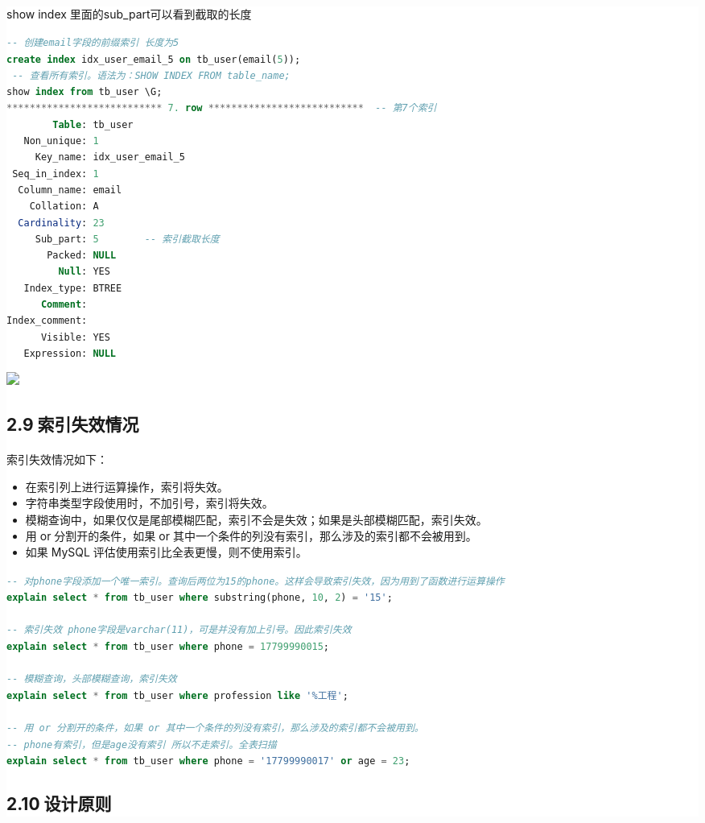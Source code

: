 show index 里面的sub_part可以看到截取的长度

```sql
-- 创建email字段的前缀索引 长度为5
create index idx_user_email_5 on tb_user(email(5));		
 -- 查看所有索引。语法为：SHOW INDEX FROM table_name;
show index from tb_user \G;
*************************** 7. row ***************************	-- 第7个索引
        Table: tb_user
   Non_unique: 1
     Key_name: idx_user_email_5
 Seq_in_index: 1
  Column_name: email
    Collation: A
  Cardinality: 23
     Sub_part: 5		-- 索引截取长度
       Packed: NULL
         Null: YES
   Index_type: BTREE
      Comment: 
Index_comment: 
      Visible: YES
   Expression: NULL
```

<img src="..\图片\2-02【存储引擎、索引】\2-7前缀索引.png" />

## 2.9 索引失效情况

索引失效情况如下：

* 在索引列上进行运算操作，索引将失效。
* 字符串类型字段使用时，不加引号，索引将失效。
* 模糊查询中，如果仅仅是尾部模糊匹配，索引不会是失效；如果是头部模糊匹配，索引失效。
* 用 or 分割开的条件，如果 or 其中一个条件的列没有索引，那么涉及的索引都不会被用到。
* 如果 MySQL 评估使用索引比全表更慢，则不使用索引。

```sql
-- 对phone字段添加一个唯一索引。查询后两位为15的phone。这样会导致索引失效，因为用到了函数进行运算操作
explain select * from tb_user where substring(phone, 10, 2) = '15';	

-- 索引失效 phone字段是varchar(11)，可是并没有加上引号。因此索引失效
explain select * from tb_user where phone = 17799990015;

-- 模糊查询，头部模糊查询，索引失效
explain select * from tb_user where profession like '%工程';

-- 用 or 分割开的条件，如果 or 其中一个条件的列没有索引，那么涉及的索引都不会被用到。
-- phone有索引，但是age没有索引 所以不走索引。全表扫描
explain select * from tb_user where phone = '17799990017' or age = 23;
```

## 2.10 设计原则
